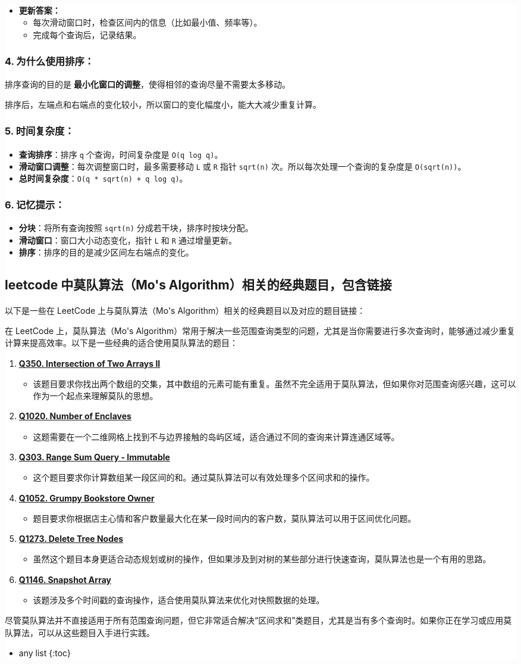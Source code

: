    - **更新答案：**
     - 每次滑动窗口时，检查区间内的信息（比如最小值、频率等）。
     - 完成每个查询后，记录结果。

### 4. **为什么使用排序：**

   排序查询的目的是 **最小化窗口的调整**，使得相邻的查询尽量不需要太多移动。
   
   排序后，左端点和右端点的变化较小，所以窗口的变化幅度小，能大大减少重复计算。

### 5. **时间复杂度：**

   - **查询排序**：排序 `q` 个查询，时间复杂度是 `O(q log q)`。
   - **滑动窗口调整**：每次调整窗口时，最多需要移动 `L` 或 `R` 指针 `sqrt(n)` 次。所以每次处理一个查询的复杂度是 `O(sqrt(n))`。
   - **总时间复杂度**：`O(q * sqrt(n) + q log q)`。

### 6. **记忆提示：**

   - **分块**：将所有查询按照 `sqrt(n)` 分成若干块，排序时按块分配。
   - **滑动窗口**：窗口大小动态变化，指针 `L` 和 `R` 通过增量更新。
   - **排序**：排序的目的是减少区间左右端点的变化。

## leetcode 中莫队算法（Mo's Algorithm）相关的经典题目，包含链接

以下是一些在 LeetCode 上与莫队算法（Mo's Algorithm）相关的经典题目以及对应的题目链接：

在 LeetCode 上，莫队算法（Mo's Algorithm）常用于解决一些范围查询类型的问题，尤其是当你需要进行多次查询时，能够通过减少重复计算来提高效率。以下是一些经典的适合使用莫队算法的题目：

1. **[Q350. Intersection of Two Arrays II](https://leetcode.com/problems/intersection-of-two-arrays-ii/)**
   - 该题目要求你找出两个数组的交集，其中数组的元素可能有重复。虽然不完全适用于莫队算法，但如果你对范围查询感兴趣，这可以作为一个起点来理解莫队的思想。

2. **[Q1020. Number of Enclaves](https://leetcode.com/problems/number-of-enclaves/)**
   - 这题需要在一个二维网格上找到不与边界接触的岛屿区域，适合通过不同的查询来计算连通区域等。

3. **[Q303. Range Sum Query - Immutable](https://leetcode.com/problems/range-sum-query-immutable/)**
   - 这个题目要求你计算数组某一段区间的和。通过莫队算法可以有效处理多个区间求和的操作。

4. **[Q1052. Grumpy Bookstore Owner](https://leetcode.com/problems/grumpy-bookstore-owner/)**
   - 题目要求你根据店主心情和客户数量最大化在某一段时间内的客户数，莫队算法可以用于区间优化问题。

5. **[Q1273. Delete Tree Nodes](https://leetcode.com/problems/delete-tree-nodes/)**
   - 虽然这个题目本身更适合动态规划或树的操作，但如果涉及到对树的某些部分进行快速查询，莫队算法也是一个有用的思路。

6. **[Q1146. Snapshot Array](https://leetcode.com/problems/snapshot-array/)**
   - 该题涉及多个时间戳的查询操作，适合使用莫队算法来优化对快照数据的处理。

尽管莫队算法并不直接适用于所有范围查询问题，但它非常适合解决“区间求和”类题目，尤其是当有多个查询时。如果你正在学习或应用莫队算法，可以从这些题目入手进行实践。


* any list
{:toc}